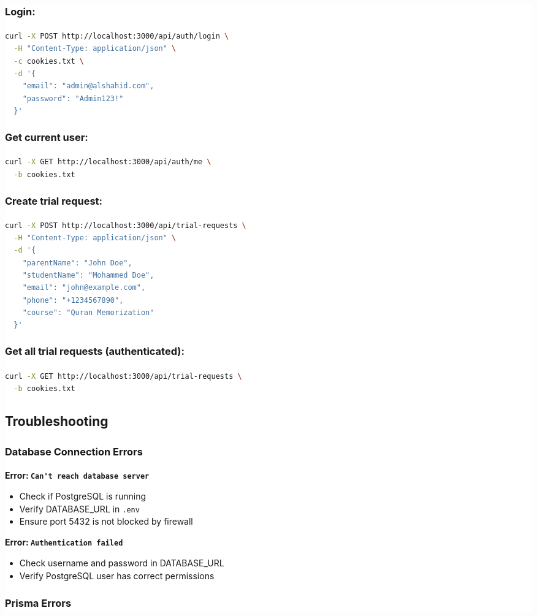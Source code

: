 ### Login:
```bash
curl -X POST http://localhost:3000/api/auth/login \
  -H "Content-Type: application/json" \
  -c cookies.txt \
  -d '{
    "email": "admin@alshahid.com",
    "password": "Admin123!"
  }'
```

### Get current user:
```bash
curl -X GET http://localhost:3000/api/auth/me \
  -b cookies.txt
```

### Create trial request:
```bash
curl -X POST http://localhost:3000/api/trial-requests \
  -H "Content-Type: application/json" \
  -d '{
    "parentName": "John Doe",
    "studentName": "Mohammed Doe",
    "email": "john@example.com",
    "phone": "+1234567890",
    "course": "Quran Memorization"
  }'
```

### Get all trial requests (authenticated):
```bash
curl -X GET http://localhost:3000/api/trial-requests \
  -b cookies.txt
```

## Troubleshooting

### Database Connection Errors

**Error: `Can't reach database server`**
- Check if PostgreSQL is running
- Verify DATABASE_URL in `.env`
- Ensure port 5432 is not blocked by firewall

**Error: `Authentication failed`**
- Check username and password in DATABASE_URL
- Verify PostgreSQL user has correct permissions

### Prisma Errors
